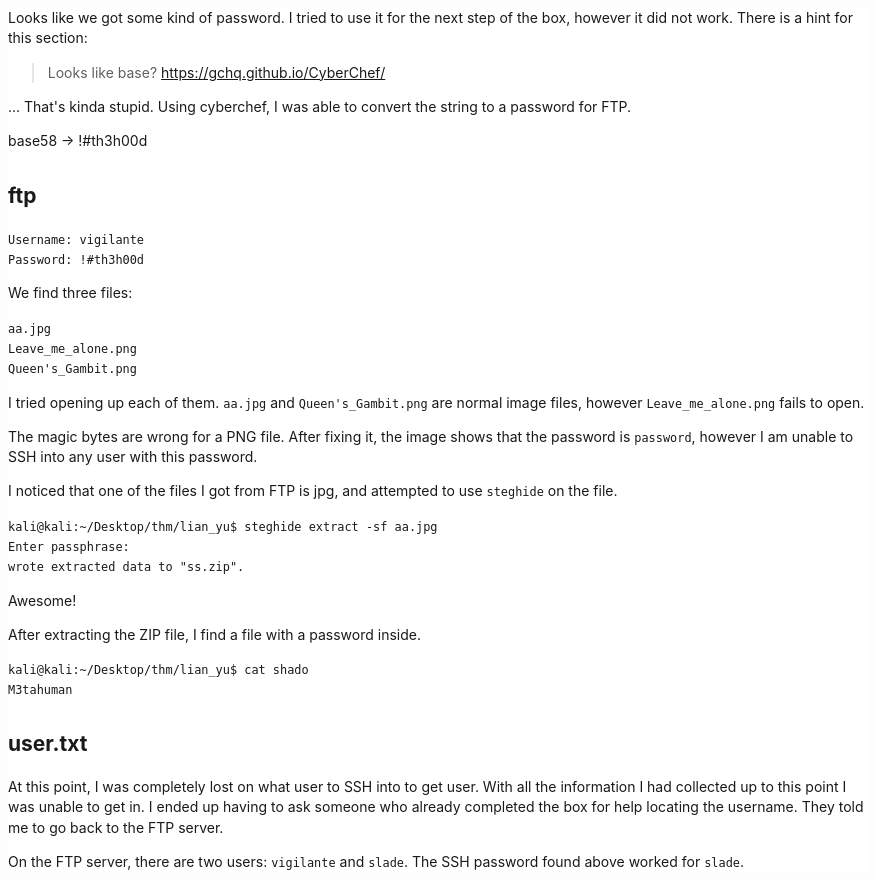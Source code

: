 Looks like we got some kind of password. I tried to use it for the next step of the box, however it did not work. There is a hint for this section:

> Looks like base? https://gchq.github.io/CyberChef/

... That's kinda stupid. Using cyberchef, I was able to convert the string to a password for FTP.

base58 -> !#th3h00d

## ftp

```
Username: vigilante
Password: !#th3h00d
```

We find three files:

```
aa.jpg
Leave_me_alone.png
Queen's_Gambit.png
```

I tried opening up each of them. ``aa.jpg`` and ``Queen's_Gambit.png`` are normal image files, however ``Leave_me_alone.png`` fails to open.

The magic bytes are wrong for a PNG file. After fixing it, the image shows that the password is ``password``, however I am unable to SSH into any user with this password.

I noticed that one of the files I got from FTP is jpg, and attempted to use ``steghide`` on the file.

```
kali@kali:~/Desktop/thm/lian_yu$ steghide extract -sf aa.jpg
Enter passphrase: 
wrote extracted data to "ss.zip".
```

Awesome!

After extracting the ZIP file, I find a file with a password inside.

```
kali@kali:~/Desktop/thm/lian_yu$ cat shado
M3tahuman
```


## user.txt

At this point, I was completely lost on what user to SSH into to get user. With all the information I had collected up to this point I was unable to get in. I ended up having to ask someone who already completed the box for help locating the username. They told me to go back to the FTP server.

On the FTP server, there are two users: ``vigilante`` and ``slade``. The SSH password found above worked for ``slade``.

